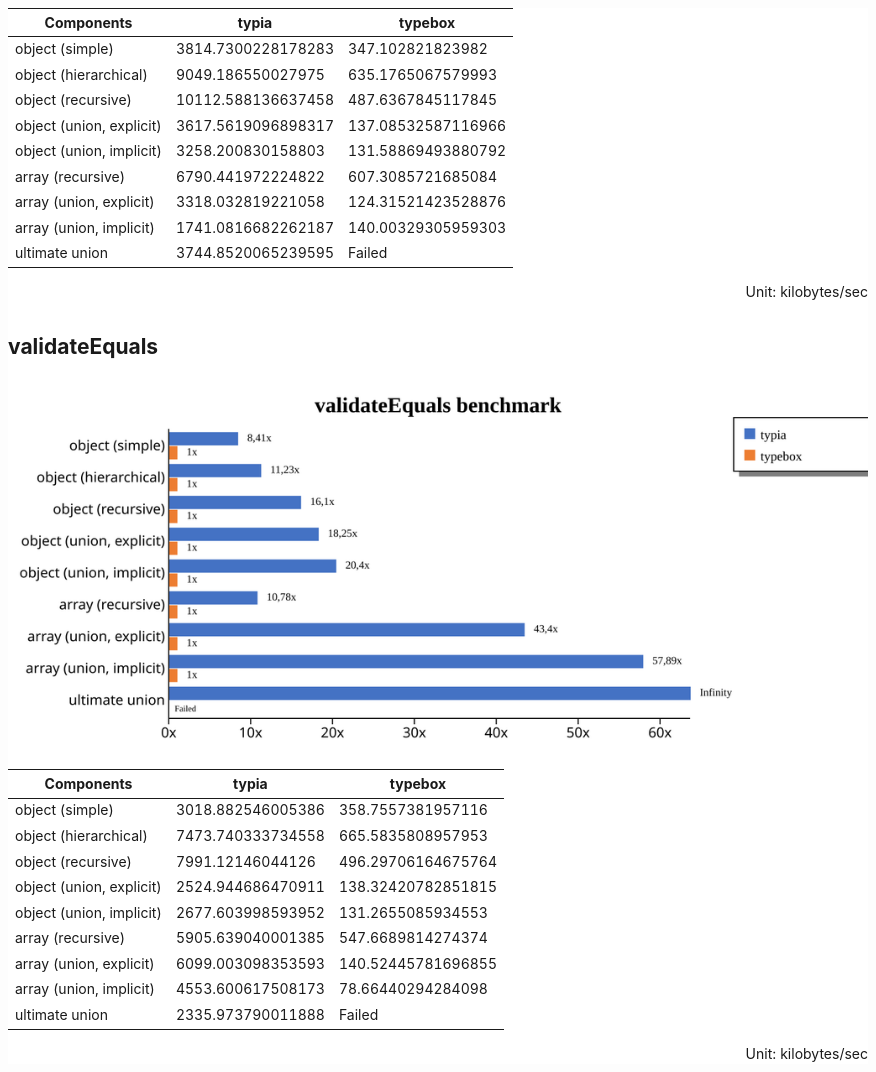  Components | typia | typebox 
------------|-------|---------
object (simple) | 3814.7300228178283 | 347.102821823982
object (hierarchical) | 9049.186550027975 | 635.1765067579993
object (recursive) | 10112.588136637458 | 487.6367845117845
object (union, explicit) | 3617.5619096898317 | 137.08532587116966
object (union, implicit) | 3258.200830158803 | 131.58869493880792
array (recursive) | 6790.441972224822 | 607.3085721685084
array (union, explicit) | 3318.032819221058 | 124.31521423528876
array (union, implicit) | 1741.0816682262187 | 140.00329305959303
ultimate union | 3744.8520065239595 | Failed

<p style="text-align: right"> Unit: kilobytes/sec </p>



## validateEquals

![validateEquals benchmark](images/validateEquals.svg)

 Components | typia | typebox 
------------|-------|---------
object (simple) | 3018.882546005386 | 358.7557381957116
object (hierarchical) | 7473.740333734558 | 665.5835808957953
object (recursive) | 7991.12146044126 | 496.29706164675764
object (union, explicit) | 2524.944686470911 | 138.32420782851815
object (union, implicit) | 2677.603998593952 | 131.2655085934553
array (recursive) | 5905.639040001385 | 547.6689814274374
array (union, explicit) | 6099.003098353593 | 140.52445781696855
array (union, implicit) | 4553.600617508173 | 78.66440294284098
ultimate union | 2335.973790011888 | Failed

<p style="text-align: right"> Unit: kilobytes/sec </p>

